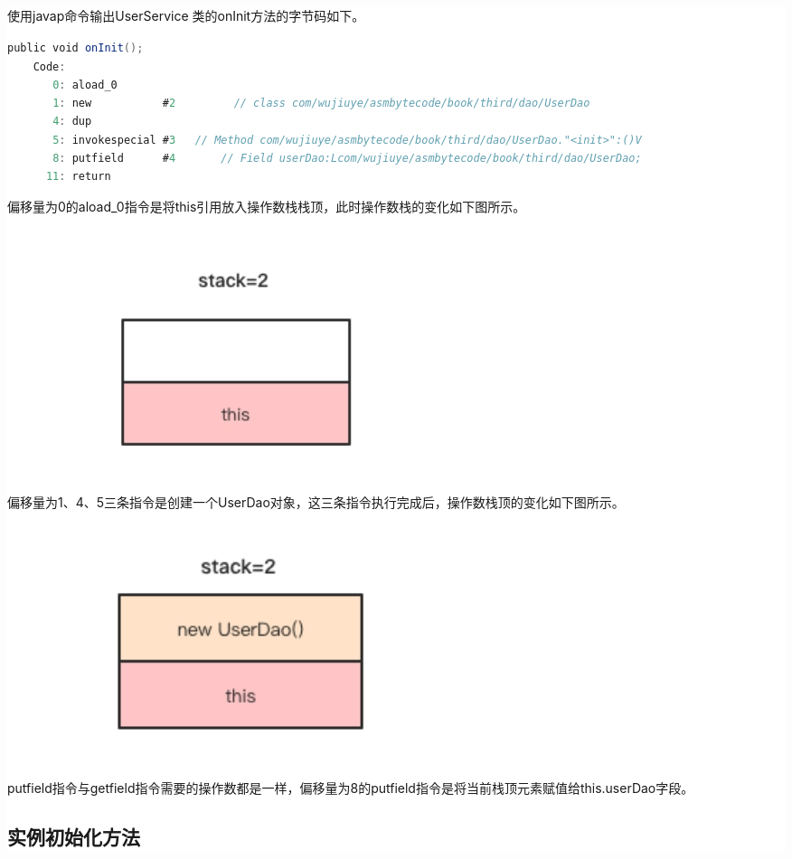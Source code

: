 使用javap命令输出UserService 类的onInit方法的字节码如下。

```java
public void onInit();  
    Code:  
       0: aload_0  
       1: new           #2         // class com/wujiuye/asmbytecode/book/third/dao/UserDao  
       4: dup  
       5: invokespecial #3   // Method com/wujiuye/asmbytecode/book/third/dao/UserDao."<init>":()V  
       8: putfield      #4       // Field userDao:Lcom/wujiuye/asmbytecode/book/third/dao/UserDao;  
      11: return 
```

偏移量为0的aload_0指令是将this引用放入操作数栈栈顶，此时操作数栈的变化如下图所示。

![image-20210821221616643](images/chapter03_04_07.png)

偏移量为1、4、5三条指令是创建一个UserDao对象，这三条指令执行完成后，操作数栈顶的变化如下图所示。

![image-20210821221702581](images/chapter03_04_08.png)

putfield指令与getfield指令需要的操作数都是一样，偏移量为8的putfield指令是将当前栈顶元素赋值给this.userDao字段。

## 实例初始化方法
